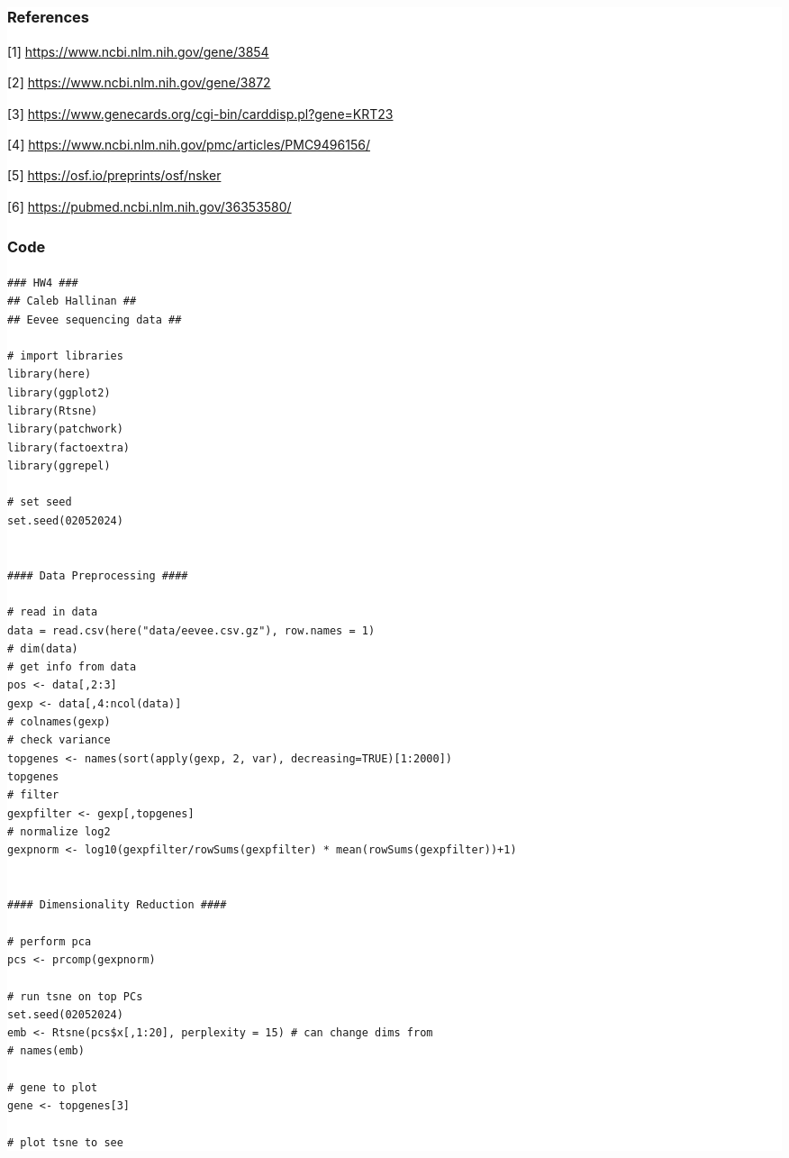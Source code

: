 ### References

[1] https://www.ncbi.nlm.nih.gov/gene/3854

[2] https://www.ncbi.nlm.nih.gov/gene/3872

[3] https://www.genecards.org/cgi-bin/carddisp.pl?gene=KRT23

[4] https://www.ncbi.nlm.nih.gov/pmc/articles/PMC9496156/

[5] https://osf.io/preprints/osf/nsker

[6] https://pubmed.ncbi.nlm.nih.gov/36353580/



### Code

```{r}
### HW4 ###
## Caleb Hallinan ##
## Eevee sequencing data ##

# import libraries
library(here)
library(ggplot2)
library(Rtsne)
library(patchwork)
library(factoextra)
library(ggrepel)

# set seed
set.seed(02052024)


#### Data Preprocessing ####

# read in data
data = read.csv(here("data/eevee.csv.gz"), row.names = 1)
# dim(data)
# get info from data
pos <- data[,2:3]
gexp <- data[,4:ncol(data)]
# colnames(gexp)
# check variance
topgenes <- names(sort(apply(gexp, 2, var), decreasing=TRUE)[1:2000])
topgenes
# filter
gexpfilter <- gexp[,topgenes]
# normalize log2
gexpnorm <- log10(gexpfilter/rowSums(gexpfilter) * mean(rowSums(gexpfilter))+1)


#### Dimensionality Reduction ####

# perform pca
pcs <- prcomp(gexpnorm)

# run tsne on top PCs
set.seed(02052024)
emb <- Rtsne(pcs$x[,1:20], perplexity = 15) # can change dims from 
# names(emb)

# gene to plot
gene <- topgenes[3]

# plot tsne to see
```